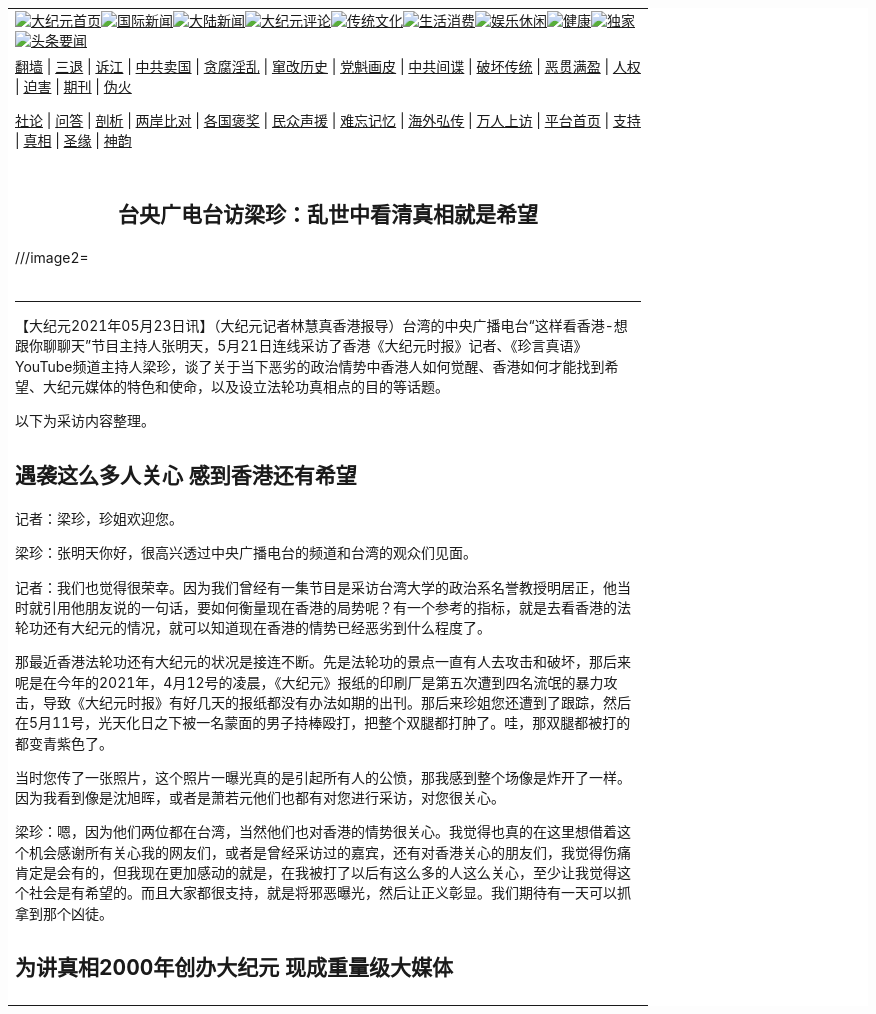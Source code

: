 <a name="1" id="1" target="_blank"></a><span id="1"></span>
<table align=center border="0"><tr><td colspan="2" VALIGN=TOP><a href="https://github.com/1992513/djy/blob/master/gb/nf1351518.md#1"><img src="https://raw.githubusercontent.com/1992513/www/master/t/djy/1.jpg" title="大纪元首页" alt="大纪元首页"></a><a href="https://github.com/1992513/djy/blob/master/gb/n24hr.md#1"><img src="https://raw.githubusercontent.com/1992513/www/master/t/djy/3.jpg" title="国际新闻" alt="国际新闻"></a><a href="https://github.com/1992513/djy/blob/master/gb/nsc413.md#1"><img src="https://raw.githubusercontent.com/1992513/www/master/t/djy/4.jpg" title="大陆新闻" alt="大陆新闻"></a><a href="https://github.com/1992513/djy/blob/master/gb/news392.md#1"><img src="https://raw.githubusercontent.com/1992513/www/master/t/djy/5.jpg" title="大纪元评论" alt="大纪元评论"></a><a href="https://github.com/1992513/djy/blob/master/gb/news2007.md#1"><img src="https://raw.githubusercontent.com/1992513/www/master/t/djy/6.jpg" title="传统文化" alt="传统文化"></a><a href="https://github.com/1992513/djy/blob/master/gb/news2008.md#1"><img src="https://raw.githubusercontent.com/1992513/www/master/t/djy/7.jpg" title="生活消费" alt="生活消费"></a><a href="https://github.com/1992513/djy/blob/master/gb/ncyule.md#1"><img src="https://raw.githubusercontent.com/1992513/www/master/t/djy/8.jpg" title="娱乐休闲" alt="娱乐休闲"></a><a href="https://github.com/1992513/djy/blob/master/gb/nsc1002.md#1"><img src="https://raw.githubusercontent.com/1992513/www/master/t/djy/9.jpg" title="健康" alt="健康"></a><a href="https://github.com/1992513/djy/blob/master/gb/nf6092.md#1"><img src="https://raw.githubusercontent.com/1992513/www/master/t/djy/10a.jpg" title="独家" alt="独家"></a><a href="https://github.com/1992513/djy/blob/master/gb/nf4514.md#1"><img src="https://raw.githubusercontent.com/1992513/www/master/t/djy/12a.jpg" title="头条要闻" alt="头条要闻"></a></td></tr>
<tr><td colspan="2" VALIGN=TOP><a target="_blank" href="https://github.com/1992513/www/blob/master/README.md?zsrh#1">翻墙</a> | <a target="_blank" href="https://github.com/1992513/djy/blob/master/gb/nf5657.md#1">三退</a> | <a target="_blank" href="https://github.com/1992513/djy/blob/master/gb/nf6124.md#1">诉江</a> | <a target="_blank" href="https://github.com/1992513/djy/blob/master/gb/nf1176117.md#1">中共卖国</a> | <a target="_blank" href="https://github.com/1992513/djy/blob/master/gb/nf5773.md#1">贪腐淫乱</a> | <a target="_blank" href="https://github.com/1992513/djy/blob/master/gb/nf1176115.md#1">窜改历史</a> | <a target="_blank" href="https://github.com/1992513/djy/blob/master/gb/nf1176107.md#1">党魁画皮</a> | <a target="_blank" href="https://github.com/1992513/djy/blob/master/gb/nf1320400.md#1">中共间谍</a> | <a target="_blank" href="https://github.com/1992513/djy/blob/master/gb/nf1176114.md#1">破坏传统</a> | <a target="_blank" href="https://github.com/1992513/ntdtv/blob/master/gb/prog447_1.md#1">恶贯满盈</a> | <a target="_blank" href="https://github.com/1992513/djy/blob/master/gb/ncid278.md#1">人权</a> | <a target="_blank" href="https://github.com/1992513/djy/blob/master/gb/nf1176111.md#1">迫害</a> | <a target="_blank" href="https://gitlab.com/szzdlab/mh-qikan/blob/master/README.md#1">期刊</a> | <a target="_blank" href="https://github.com/1992513/djy/blob/master/gb/nf5562.md#1">伪火</a></p><p><a target="_blank" href="https://github.com/1992513/djy/blob/master/gb/9p.md#1">社论</a> | <a target="_blank" href="https://github.com/1992513/djy/blob/master/gb/nf4378.md#1">问答</a> | <a target="_blank" href="https://github.com/1992513/djy/blob/master/gb/nf5792.md#1">剖析</a> | <a target="_blank" href="https://github.com/1992513/djy/blob/master/gb/nf5735.md#1">两岸比对</a> | <a target="_blank" href="https://github.com/1992513/djy/blob/master/gb/nf6119.md#1">各国褒奖</a> | <a target="_blank" href="https://github.com/1992513/djy/blob/master/gb/nf6120.md#1">民众声援</a> | <a target="_blank" href="https://github.com/1992513/djy/blob/master/gb/nf1188594.md#1">难忘记忆</a> | <a target="_blank" href="https://github.com/1992513/djy/blob/master/gb/nf3180.md#1">海外弘传</a> | <a target="_blank" href="https://github.com/1992513/djy/blob/master/gb/nf5410.md#1">万人上访</a> | <a target="_blank" href="https://github.com/1992513/www/blob/master/README.md?zsrh#1">平台首页</a> | <a target="_blank" href="https://github.com/1992513/djy/blob/master/gb/nf4386.md#1">支持</a> | <a target="_blank" href="https://github.com/1992513/djy/blob/master/gb/nf4389.md#1">真相</a> | <a target="_blank" href="https://github.com/1992513/djy/blob/master/gb/nf5790.md#1">圣缘</a> | <a target="_blank" href="https://github.com/1992513/djy/blob/master/gb/nf4786.md#1">神韵</a></td></tr>
<tr><td VALIGN=TOP width="626"><h2 align=center>台央广电台访梁珍：乱世中看清真相就是希望</h2>
///image2=
<h6></h6>
<hr>
	<p>【大纪元2021年05月23日讯】（大纪元记者林慧真香港报导）台湾的中央广播电台“这样看香港-想跟你聊聊天”节目主持人张明天，5月21日连线采访了香港《大纪元时报》记者、《珍言真语》YouTube频道主持人梁珍，谈了关于当下恶劣的政治情势中香港人如何觉醒、香港如何才能找到希望、大纪元媒体的特色和使命，以及设立法轮功真相点的目的等话题。</p>
<p style="text-align: center;"><a loading="lazy" data2-src="https://vod.brightchat.com/embed/c4f18b3e-34a1-4468-ba40-6b377cf27bdb?r=16x9&amp;d=1795" width="560" b="315" frameborder="0" allowfullscreen="allowfullscreen"></a></p>
<p>以下为采访内容整理。</p>
<h2>遇袭这么多人关心 感到香港还有希望</h2>
<p>记者：梁珍，珍姐欢迎您。</p>
<p>梁珍：张明天你好，很高兴透过中央广播电台的频道和台湾的观众们见面。</p>
<p>记者：我们也觉得很荣幸。因为我们曾经有一集节目是采访台湾大学的政治系名誉教授明居正，他当时就引用他朋友说的一句话，要如何衡量现在香港的局势呢？有一个参考的指标，就是去看香港的法轮功还有大纪元的情况，就可以知道现在香港的情势已经恶劣到什么程度了。</p>
<p>那最近香港法轮功还有大纪元的状况是接连不断。先是法轮功的景点一直有人去攻击和破坏，那后来呢是在今年的2021年，4月12号的凌晨，《大纪元》报纸的印刷厂是第五次遭到四名流氓的暴力攻击，导致《大纪元时报》有好几天的报纸都没有办法如期的出刊。那后来珍姐您还遭到了跟踪，然后在5月11号，光天化日之下被一名蒙面的男子持棒殴打，把整个双腿都打肿了。哇，那双腿都被打的都变青紫色了。</p>
<p>当时您传了一张照片，这个照片一曝光真的是引起所有人的公愤，那我感到整个场像是炸开了一样。因为我看到像是沈旭晖，或者是萧若元他们也都有对您进行采访，对您很关心。</p>
<p>梁珍：嗯，因为他们两位都在台湾，当然他们也对香港的情势很关心。我觉得也真的在这里想借着这个机会感谢所有关心我的网友们，或者是曾经采访过的嘉宾，还有对香港关心的朋友们，我觉得伤痛肯定是会有的，但我现在更加感动的就是，在我被打了以后有这么多的人这么关心，至少让我觉得这个社会是有希望的。而且大家都很支持，就是将邪恶曝光，然后让正义彰显。我们期待有一天可以抓拿到那个凶徒。</p>
<h2>为讲真相2000年创办大纪元 现成重量级大媒体</h2>